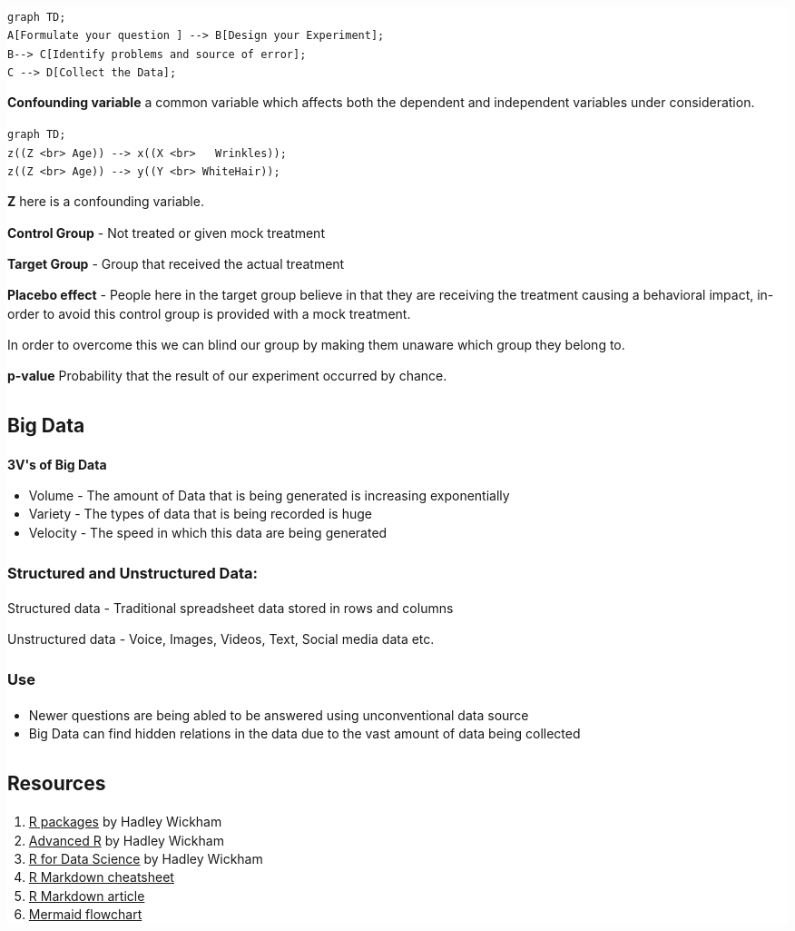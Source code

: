 ```mermaid
graph TD;
A[Formulate your question ] --> B[Design your Experiment];
B--> C[Identify problems and source of error];
C --> D[Collect the Data];
```

**Confounding variable** a common variable which affects both the dependent and independent variables under consideration.

```mermaid
graph TD;
z((Z <br> Age)) --> x((X <br>   Wrinkles));
z((Z <br> Age)) --> y((Y <br> WhiteHair));
```

**Z** here is a confounding variable.

**Control Group** - Not treated or given mock treatment

**Target Group** - Group that received the actual treatment

**Placebo effect** - People here in the target group believe in that they are receiving the treatment causing a behavioral impact, in-order to avoid this control group is provided with a mock treatment.

In order to overcome this we can blind our group by making them unaware which group they belong to.

**p-value** Probability that the result of our experiment occurred by chance.

## Big Data

**3V's of Big Data** 

- Volume - The amount of Data that is being generated is increasing exponentially
- Variety - The types of data that is being recorded is huge
- Velocity - The speed in which this data are being generated

### Structured and Unstructured Data:

Structured data - Traditional spreadsheet data stored in rows and columns

Unstructured data - Voice, Images, Videos, Text, Social media data etc.

### Use

- Newer questions are being abled to be answered using unconventional data source
- Big Data can find hidden relations in the data due to the vast amount of data being collected







## Resources

1. [R packages](http://r-pkgs.had.co.nz/) by Hadley Wickham
2. [Advanced R](https://adv-r.hadley.nz/) by Hadley Wickham
3. [R for Data Science](https://r4ds.had.co.nz/)  by Hadley Wickham
4. [R Markdown cheatsheet](http://www.rstudio.com/wp-content/uploads/2016/03/rmarkdown-cheatsheet-2.0.pdf)
5. [R Markdown article](https://uc-r.github.io/r_markdown)
6. [Mermaid flowchart](https://mermaid-js.github.io/mermaid/#/flowchart)